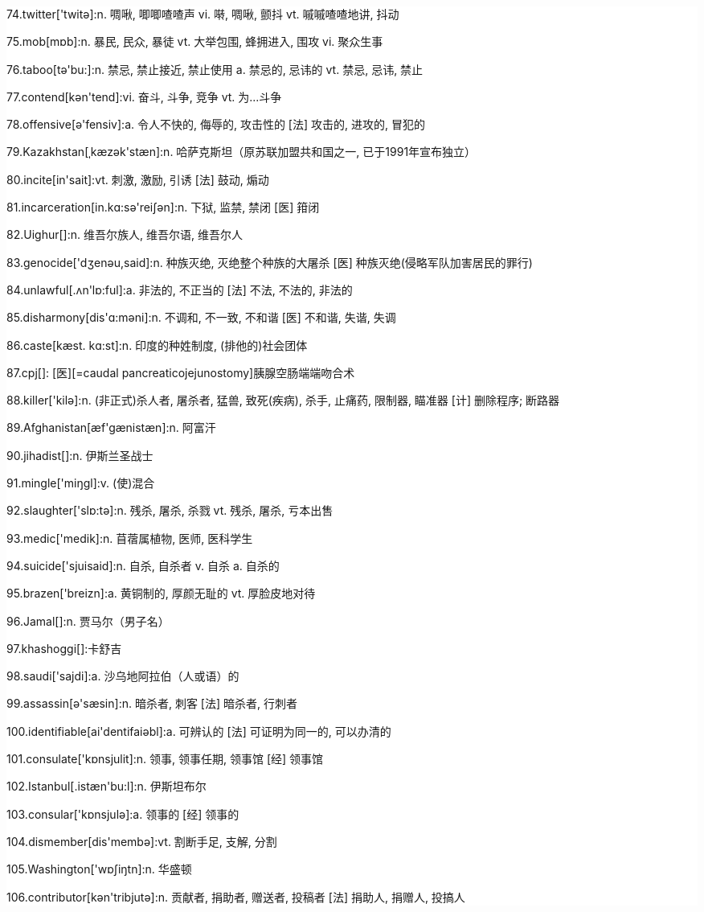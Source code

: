 74.twitter['twitә]:n. 啁啾, 唧唧喳喳声 vi. 啭, 啁啾, 颤抖 vt. 嘁嘁喳喳地讲, 抖动 

75.mob[mɒb]:n. 暴民, 民众, 暴徒 vt. 大举包围, 蜂拥进入, 围攻 vi. 聚众生事 

76.taboo[tә'bu:]:n. 禁忌, 禁止接近, 禁止使用 a. 禁忌的, 忌讳的 vt. 禁忌, 忌讳, 禁止 

77.contend[kәn'tend]:vi. 奋斗, 斗争, 竞争 vt. 为...斗争 

78.offensive[ә'fensiv]:a. 令人不快的, 侮辱的, 攻击性的 [法] 攻击的, 进攻的, 冒犯的 

79.Kazakhstan[ˌkæzək'stæn]:n. 哈萨克斯坦（原苏联加盟共和国之一, 已于1991年宣布独立） 

80.incite[in'sait]:vt. 刺激, 激励, 引诱 [法] 鼓动, 煽动 

81.incarceration[in.kɑ:sә'reiʃәn]:n. 下狱, 监禁, 禁闭 [医] 箝闭 

82.Uighur[]:n. 维吾尔族人, 维吾尔语, 维吾尔人 

83.genocide['dʒenәu,said]:n. 种族灭绝, 灭绝整个种族的大屠杀 [医] 种族灭绝(侵略军队加害居民的罪行) 

84.unlawful[.ʌn'lɒ:ful]:a. 非法的, 不正当的 [法] 不法, 不法的, 非法的 

85.disharmony[dis'ɑ:mәni]:n. 不调和, 不一致, 不和谐 [医] 不和谐, 失谐, 失调 

86.caste[kæst. kɑ:st]:n. 印度的种姓制度, (排他的)社会团体 

87.cpj[]: [医][=caudal pancreaticojejunostomy]胰腺空肠端端吻合术 

88.killer['kilә]:n. (非正式)杀人者, 屠杀者, 猛兽, 致死(疾病), 杀手, 止痛药, 限制器, 瞄准器 [计] 删除程序; 断路器 

89.Afghanistan[æf'gænistæn]:n. 阿富汗 

90.jihadist[]:n. 伊斯兰圣战士 

91.mingle['miŋgl]:v. (使)混合 

92.slaughter['slɒ:tә]:n. 残杀, 屠杀, 杀戮 vt. 残杀, 屠杀, 亏本出售 

93.medic['medik]:n. 苜蓿属植物, 医师, 医科学生 

94.suicide['sjuisaid]:n. 自杀, 自杀者 v. 自杀 a. 自杀的 

95.brazen['breizn]:a. 黄铜制的, 厚颜无耻的 vt. 厚脸皮地对待 

96.Jamal[]:n. 贾马尔（男子名） 

97.khashoggi[]:卡舒吉 

98.saudi['sajdi]:a. 沙乌地阿拉伯（人或语）的 

99.assassin[ә'sæsin]:n. 暗杀者, 刺客 [法] 暗杀者, 行刺者 

100.identifiable[ai'dentifaiәbl]:a. 可辨认的 [法] 可证明为同一的, 可以办清的 

101.consulate['kɒnsjulit]:n. 领事, 领事任期, 领事馆 [经] 领事馆 

102.Istanbul[.istæn'bu:l]:n. 伊斯坦布尔 

103.consular['kɒnsjulә]:a. 领事的 [经] 领事的 

104.dismember[dis'membә]:vt. 割断手足, 支解, 分割 

105.Washington['wɒʃiŋtn]:n. 华盛顿 

106.contributor[kәn'tribjutә]:n. 贡献者, 捐助者, 赠送者, 投稿者 [法] 捐助人, 捐赠人, 投搞人 
